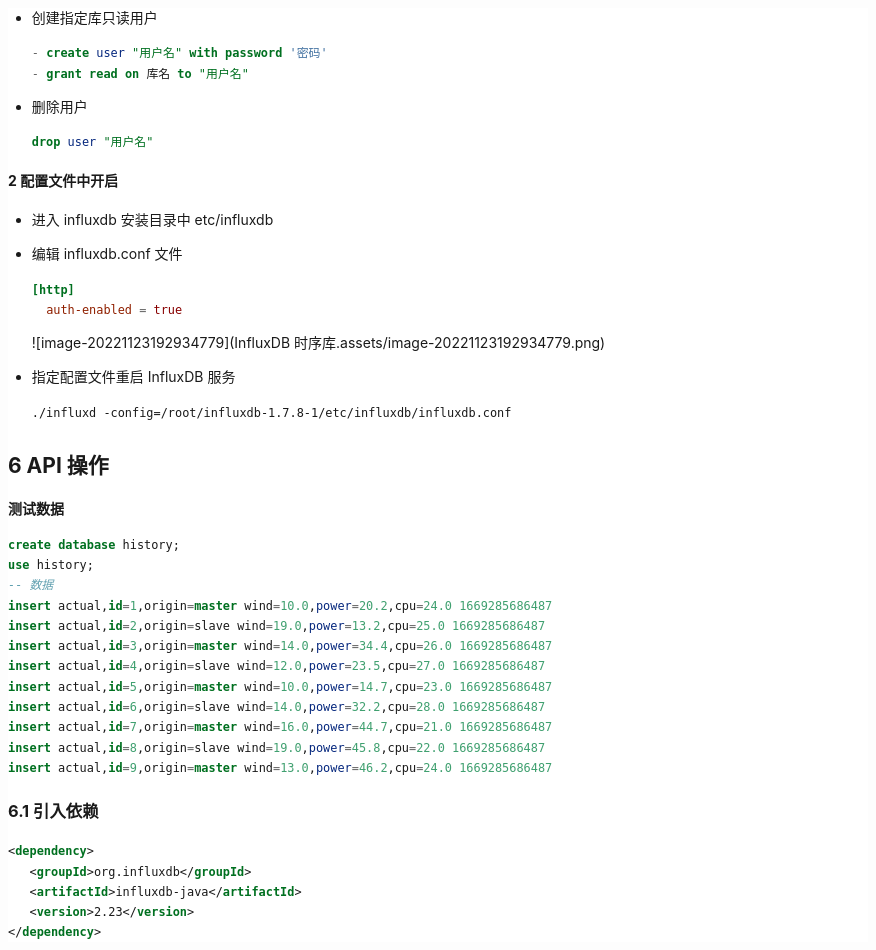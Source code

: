   - 创建指定库只读用户

    ```sql
    - create user "用户名" with password '密码'
    - grant read on 库名 to "用户名"
    ```

- 删除用户

  ```sql
  drop user "用户名"
  ```

#### 2 配置文件中开启

- 进入 influxdb 安装目录中 etc/influxdb

- 编辑 influxdb.conf 文件

  ```conf
  [http]
    auth-enabled = true
  ```

  ![image-20221123192934779](InfluxDB 时序库.assets/image-20221123192934779.png)

- 指定配置文件重启 InfluxDB 服务

  ```shell
  ./influxd -config=/root/influxdb-1.7.8-1/etc/influxdb/influxdb.conf
  ```

## 6 API 操作

**测试数据**

```sql
create database history;
use history;
-- 数据
insert actual,id=1,origin=master wind=10.0,power=20.2,cpu=24.0 1669285686487
insert actual,id=2,origin=slave wind=19.0,power=13.2,cpu=25.0 1669285686487
insert actual,id=3,origin=master wind=14.0,power=34.4,cpu=26.0 1669285686487
insert actual,id=4,origin=slave wind=12.0,power=23.5,cpu=27.0 1669285686487
insert actual,id=5,origin=master wind=10.0,power=14.7,cpu=23.0 1669285686487
insert actual,id=6,origin=slave wind=14.0,power=32.2,cpu=28.0 1669285686487
insert actual,id=7,origin=master wind=16.0,power=44.7,cpu=21.0 1669285686487
insert actual,id=8,origin=slave wind=19.0,power=45.8,cpu=22.0 1669285686487
insert actual,id=9,origin=master wind=13.0,power=46.2,cpu=24.0 1669285686487
```

### 6.1 引入依赖

```xml
<dependency>
   <groupId>org.influxdb</groupId>
   <artifactId>influxdb-java</artifactId>
   <version>2.23</version>
</dependency>
```
